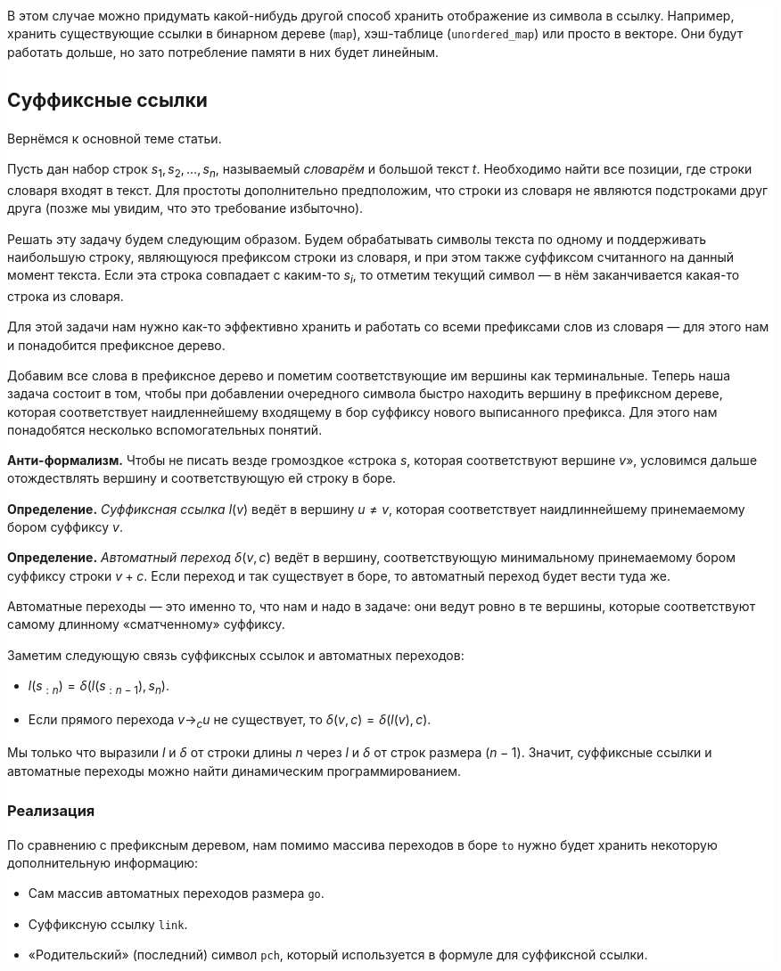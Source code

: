 В этом случае можно придумать какой-нибудь другой способ хранить отображение из символа в ссылку. Например, хранить существующие ссылки в бинарном дереве (`map`), хэш-таблице (`unordered_map`) или просто в векторе. Они будут работать дольше, но зато потребление памяти в них будет линейным.

## Суффиксные ссылки

Вернёмся к основной теме статьи.

Пусть дан набор строк $s_1, s_2, \ldots, s_n$, называемый *cловарём* и большой текст $t$. Необходимо найти все позиции, где строки словаря входят в текст. Для простоты дополнительно предположим, что строки из словаря не являются подстроками друг друга (позже мы увидим, что это требование избыточно).

Решать эту задачу будем следующим образом. Будем обрабатывать символы текста по одному и поддерживать наибольшую строку, являющуюся префиксом строки из словаря, и при этом также суффиксом считанного на данный момент текста. Если эта строка совпадает с каким-то $s_i$, то отметим текущий символ — в нём заканчивается какая-то строка из словаря.

Для этой задачи нам нужно как-то эффективно хранить и работать со всеми префиксами слов из словаря — для этого нам и понадобится префиксное дерево.

Добавим все слова в префиксное дерево и пометим соответствующие им вершины как терминальные. Теперь наша задача состоит в том, чтобы при добавлении очередного символа быстро находить вершину в префиксном дереве, которая соответcтвует наидленнейшему входящему в бор суффиксу нового выписанного префикса. Для этого нам понадобятся несколько вспомогательных понятий.

**Анти-формализм.** Чтобы не писать везде громоздкое «строка $s$, которая соответствуют вершине $v$», условимся дальше отождествлять вершину и соответствующую ей строку в боре.

**Определение.** *Суффиксная ссылка* $l(v)$ ведёт в вершину $u \neq v$, которая соответствует наидлиннейшему принемаемому бором суффиксу $v$.

**Определение.** *Автоматный переход* $\delta(v, c)$ ведёт в вершину, соответствующую минимальному принемаемому бором суффиксу строки $v + c$. Если переход и так существует в боре, то автоматный переход будет вести туда же.

Автоматные переходы — это именно то, что нам и надо в задаче: они ведут ровно в те вершины, которые соответствуют самому длинному «сматченному» суффиксу.

Заметим следующую связь суффиксных ссылок и автоматных переходов:

- $l(s_{:n}) = \delta(l(s_{:n-1}), s_n)$.

- Если прямого перехода $v \to_c u$ не существует, то $\delta(v, c) = \delta(l(v), c)$.

Мы только что выразили $l$ и $\delta$ от строки длины $n$ через $l$ и $\delta$ от строк размера $(n-1)$. Значит, суффиксные ссылки и автоматные переходы можно найти динамическим программированием.

### Реализация

По сравнению с префиксным деревом, нам помимо массива переходов в боре `to` нужно будет хранить некоторую дополнительную информацию:

* Сам массив автоматных переходов размера `go`.

* Суффиксную ссылку `link`.

* «Родительский» (последний) символ `pch`, который используется в формуле для суффиксной ссылки.
